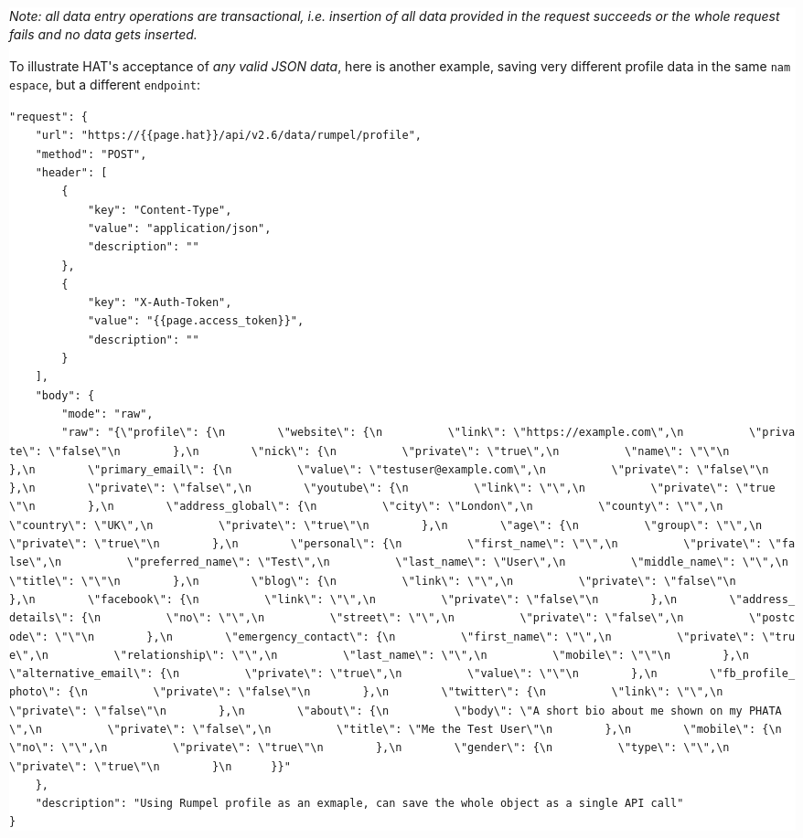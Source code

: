 *Note: all data entry operations are _transactional_, i.e. insertion of all data provided in the request succeeds or the whole request fails and no data gets inserted.*

To illustrate HAT's acceptance of _any valid JSON data_, here is another example, saving very different profile data in the same `namespace`, but a different `endpoint`:

```postman
"request": {
	"url": "https://{{page.hat}}/api/v2.6/data/rumpel/profile",
	"method": "POST",
	"header": [
		{
			"key": "Content-Type",
			"value": "application/json",
			"description": ""
		},
		{
			"key": "X-Auth-Token",
			"value": "{{page.access_token}}",
			"description": ""
		}
	],
	"body": {
		"mode": "raw",
		"raw": "{\"profile\": {\n        \"website\": {\n          \"link\": \"https://example.com\",\n          \"private\": \"false\"\n        },\n        \"nick\": {\n          \"private\": \"true\",\n          \"name\": \"\"\n        },\n        \"primary_email\": {\n          \"value\": \"testuser@example.com\",\n          \"private\": \"false\"\n        },\n        \"private\": \"false\",\n        \"youtube\": {\n          \"link\": \"\",\n          \"private\": \"true\"\n        },\n        \"address_global\": {\n          \"city\": \"London\",\n          \"county\": \"\",\n          \"country\": \"UK\",\n          \"private\": \"true\"\n        },\n        \"age\": {\n          \"group\": \"\",\n          \"private\": \"true\"\n        },\n        \"personal\": {\n          \"first_name\": \"\",\n          \"private\": \"false\",\n          \"preferred_name\": \"Test\",\n          \"last_name\": \"User\",\n          \"middle_name\": \"\",\n          \"title\": \"\"\n        },\n        \"blog\": {\n          \"link\": \"\",\n          \"private\": \"false\"\n        },\n        \"facebook\": {\n          \"link\": \"\",\n          \"private\": \"false\"\n        },\n        \"address_details\": {\n          \"no\": \"\",\n          \"street\": \"\",\n          \"private\": \"false\",\n          \"postcode\": \"\"\n        },\n        \"emergency_contact\": {\n          \"first_name\": \"\",\n          \"private\": \"true\",\n          \"relationship\": \"\",\n          \"last_name\": \"\",\n          \"mobile\": \"\"\n        },\n        \"alternative_email\": {\n          \"private\": \"true\",\n          \"value\": \"\"\n        },\n        \"fb_profile_photo\": {\n          \"private\": \"false\"\n        },\n        \"twitter\": {\n          \"link\": \"\",\n          \"private\": \"false\"\n        },\n        \"about\": {\n          \"body\": \"A short bio about me shown on my PHATA\",\n          \"private\": \"false\",\n          \"title\": \"Me the Test User\"\n        },\n        \"mobile\": {\n          \"no\": \"\",\n          \"private\": \"true\"\n        },\n        \"gender\": {\n          \"type\": \"\",\n          \"private\": \"true\"\n        }\n      }}"
	},
	"description": "Using Rumpel profile as an exmaple, can save the whole object as a single API call"
}
```
